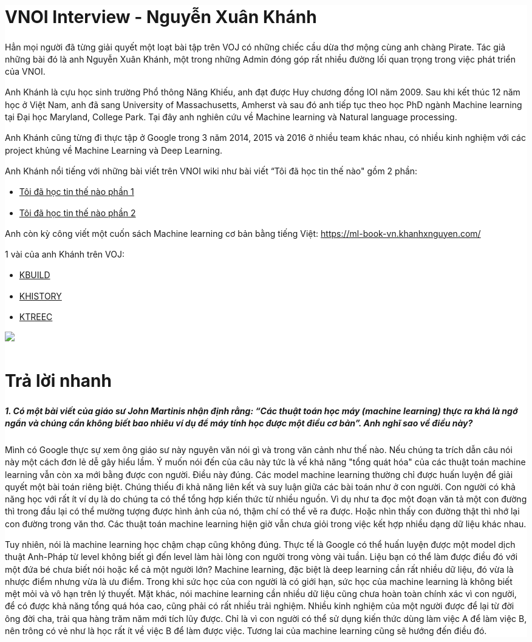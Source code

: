# VNOI Interview - Nguyễn Xuân Khánh

Hẳn mọi người đã từng giải quyết một loạt bài tập trên VOJ có những chiếc cầu dừa thơ mộng cùng anh chàng Pirate. Tác giả những bài đó là anh Nguyễn Xuân Khánh, một trong những Admin đóng góp rất nhiều đường lối quan trọng trong việc phát triển của VNOI.

Anh Khánh là cựu học sinh trường Phổ thông Năng Khiếu, anh đạt được Huy chương đồng IOI năm 2009. Sau khi kết thúc 12 năm học ở Việt Nam, anh đã sang University of Massachusetts, Amherst và sau đó anh tiếp tục theo học PhD ngành Machine learning tại Đại học Maryland, College Park. Tại đây anh nghiên cứu về Machine learning và Natural language processing.

Anh Khánh cũng từng đi thực tập ở Google trong 3 năm 2014, 2015 và 2016 ở nhiều team khác nhau, có nhiều kinh nghiệm với các project khủng về Machine Learning và Deep Learning.

Anh Khánh nổi tiếng với những bài viết trên VNOI wiki như bài viết “Tôi đã học tin thế nào" gồm 2 phần:

* <a href="http://vnoi.info/wiki/algo/basic/hoc-tin-the-nao-1">Tôi đã học tin thế nào phần 1</a>

* <a href="http://vnoi.info/wiki/algo/basic/hoc-tin-the-nao-2">Tôi đã học tin thế nào phần 2</a>

Anh còn kỳ công viết một cuốn sách Machine learning cơ bản bằng tiếng Việt: https://ml-book-vn.khanhxnguyen.com/  

1 vài của anh Khánh trên VOJ:

* <a href="http://vn.spoj.com/problems/KBUILD/">KBUILD</a>

* <a href="http://vn.spoj.com/problems/KHISTORY/">KHISTORY</a>

* <a href="http://vn.spoj.com/problems/KTREEC/">KTREEC</a>

<img src="https://scontent.fsgn2-2.fna.fbcdn.net/v/t31.0-8/17015895_378209042534421_8017869534658987587_o.jpg?oh=0891ae4537f46e0655f1903b22eb5401&oe=592DDE62">

Trả lời nhanh
=====================

##### 1. Có một bài viết của giáo sư John Martinis nhận định rằng: “Các thuật toán học máy (machine learning) thực ra khá là ngớ ngẩn và chúng cần không biết bao nhiêu ví dụ để máy tính học được một điều cơ bản”. Anh nghĩ sao về điều này?

Mình có Google thực sự xem ông giáo sư này nguyên văn nói gì và trong văn cảnh như thế nào. Nếu chúng ta trích dẫn câu nói này một cách đơn lẻ dễ gây hiểu lầm. Ý muốn nói đến của câu này tức là về khả năng "tổng quát hóa" của các thuật toán machine learning vẫn còn xa mới bằng được con người. Điều này đúng. Các model machine learning thường chỉ được huấn luyện để giải quyết một bài toán riêng biệt. Chúng thiếu đi khả năng liên kết và suy luận giữa các bài toán như ở con người. Con người có khả năng học với rất ít ví dụ là do chúng ta có thể tổng hợp kiến thức từ nhiều nguồn. Vì dụ như ta đọc một đoạn văn tả một con đường thì trong đầu lại có thể mường tượng được hình ảnh của nó, thậm chí có thể vẽ ra được. Hoặc nhìn thấy con đường thật thì nhớ lại con đường trong văn thơ. Các thuật toán machine learning hiện giờ vẫn chưa giỏi trong việc kết hợp nhiều dạng dữ liệu khác nhau. 

Tuy nhiên, nói là machine learning học chậm chạp cũng không đúng. Thực tế là Google có thể huấn luyện được một model dịch thuật Anh-Pháp từ level không biết gì đến level làm hài lòng con người trong vòng vài tuần. Liệu bạn có thể làm được điều đó với một đứa bé chưa biết nói hoặc kể cả một người lớn? Machine learning, đặc biệt là deep learning cần rất nhiều dữ liệu, đó vừa là nhược điểm nhưng vừa là ưu điểm. Trong khi sức học của con người là có giới hạn, sức học của machine learning là không biết mệt mỏi và vô hạn trên lý thuyết. Mặt khác, nói machine learning cần nhiều dữ liệu cũng chưa hoàn toàn chính xác vì con người, để có được khả năng tổng quá hóa cao, cũng phải có rất nhiều trải nghiệm. Nhiều kinh nghiệm của một người được để lại từ đời ông đời cha, trải qua hàng trăm năm mới tích lũy được. Chỉ là vì con người có thể sử dụng kiến thức dùng làm việc A để làm việc B, nên trông có vẻ như là học rất ít về việc B để làm được việc. Tương lai của machine learning cũng sẽ hướng đến điều đó. 
